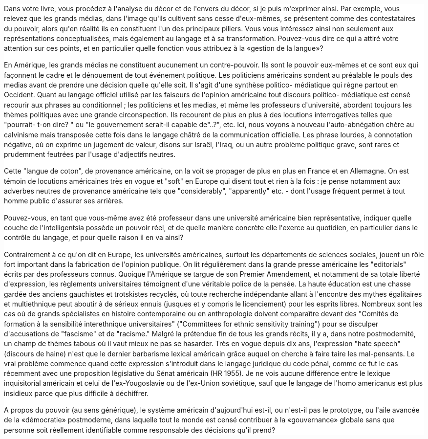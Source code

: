 Dans votre livre, vous procédez à l'analyse du décor et de l'envers du décor, si je puis m'exprimer ainsi. Par exemple, vous relevez que les grands médias, dans l'image qu'ils cultivent sans cesse d'eux-mêmes, se présentent comme des contestataires du pouvoir, alors qu'en réalité ils en constituent l'un des principaux piliers. Vous vous intéressez ainsi non seulement aux représentations conceptualisées, mais également au langage et à sa transformation. Pouvez-vous dire ce qui a attiré votre attention sur ces points, et en particulier quelle fonction vous attribuez à la «gestion de la langue»?

En Amérique, les grands médias ne constituent aucunement un contre-pouvoir. Ils sont le pouvoir eux-mêmes et ce sont eux qui façonnent le cadre et le dénouement de tout événement politique. Les politiciens américains sondent au préalable le pouls des medias avant de prendre une décision quelle qu'elle soit. Il s'agit d'une synthèse politico- médiatique qui règne partout en Occident. Quant au langage officiel utilisé par les faiseurs de l'opinion américaine tout discours politico- médiatique est censé recourir aux phrases au conditionnel ; les politiciens et les medias, et même les professeurs d'université, abordent toujours les thèmes politiques avec une grande circonspection. Ils recourent de plus en plus à des locutions interrogatives telles que "pourrait- t-on dire? " ou "le gouvernement serait-il capable de"..?", etc. Ici, nous voyons à nouveau l'auto-abnégation chère au calvinisme mais transposée cette fois dans le langage châtré de la communication officielle. Les phrase lourdes, à connotation négative, où on exprime un jugement de valeur, disons sur Israël, l'Iraq, ou un autre problème politique grave, sont rares et prudemment feutrées par l'usage d'adjectifs neutres.

Cette "langue de coton", de provenance américaine, on la voit se propager de plus en plus en France et en Allemagne. On est témoin de locutions américaines très en vogue et "soft" en Europe qui disent tout et rien à la fois : je pense notamment aux adverbes neutres de provenance américaine tels que "considerably", "apparently" etc. - dont l'usage fréquent permet à tout homme public d'assurer ses arrières.

Pouvez-vous, en tant que vous-même avez été professeur dans une université américaine bien représentative, indiquer quelle couche de l'intelligentsia possède un pouvoir réel, et de quelle manière concrète elle l'exerce au quotidien, en particulier dans le contrôle du langage, et pour quelle raison il en va ainsi?

Contrairement à ce qu'on dit en Europe, les universités américaines, surtout les départements de sciences sociales, jouent un rôle fort important dans la fabrication de l'opinion publique. On lit régulièrement dans la grande presse américaine les "editorials" écrits par des professeurs connus. Quoique l'Amérique se targue de son Premier Amendement, et notamment de sa totale liberté d'expression, les règlements universitaires témoignent d'une véritable police de la pensée. La haute éducation est une chasse gardée des anciens gauchistes et trotskistes recyclés, où toute recherche indépendante allant à l'encontre des mythes égalitaires et multiethnique peut aboutir à de sérieux ennuis (jusques et y compris le licenciement) pour les esprits libres. Nombreux sont les cas où de grands spécialistes en histoire contemporaine ou en anthropologie doivent comparaître devant des "Comités de formation à la sensibilité interethnique universitaires" ("Committees for ethnic sensitivity training") pour se disculper d'accusations de "fascisme" et de "racisme." Malgré la prétendue fin de tous les grands récits, il y a, dans notre postmodernité, un champ de thèmes tabous où il vaut mieux ne pas se hasarder. Très en vogue depuis dix ans, l'expression "hate speech" (discours de haine) n'est que le dernier barbarisme lexical américain grâce auquel on cherche à faire taire les mal-pensants. Le vrai problème commence quand cette expression s'introduit dans le langage juridique du code pénal, comme ce fut le cas récemment avec une proposition législative du Sénat américain (HR 1955). Je ne vois aucune différence entre le lexique inquisitorial américain et celui de l'ex-Yougoslavie ou de l'ex-Union soviétique, sauf que le langage de l'homo americanus est plus insidieux parce que plus difficile à déchiffrer.

A propos du pouvoir (au sens générique), le système américain d'aujourd'hui est-il, ou n'est-il pas le prototype, ou l'aile avancée de la «démocratie» postmoderne, dans laquelle tout le monde est censé contribuer à la «gouvernance» globale sans que personne soit réellement identifiable comme responsable des décisions qu'il prend?
